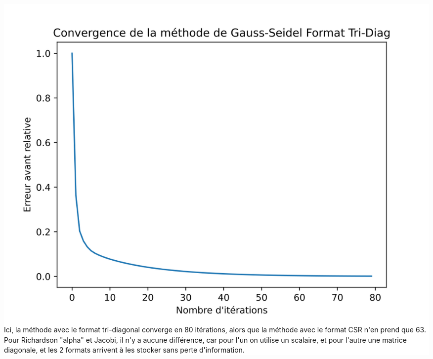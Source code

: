 ![Convergence Gauss-Seidel Tridiag](convergence_gauss-seidel_format_tri-diag.svg)
Ici, la méthode avec le format tri-diagonal converge en 80 itérations, alors que la méthode avec le format CSR n'en prend que 63.
Pour Richardson "alpha" et Jacobi, il n'y a aucune différence, car pour l'un on utilise un scalaire, et pour l'autre une matrice diagonale, et les 2 formats arrivent à les stocker sans perte d'information.